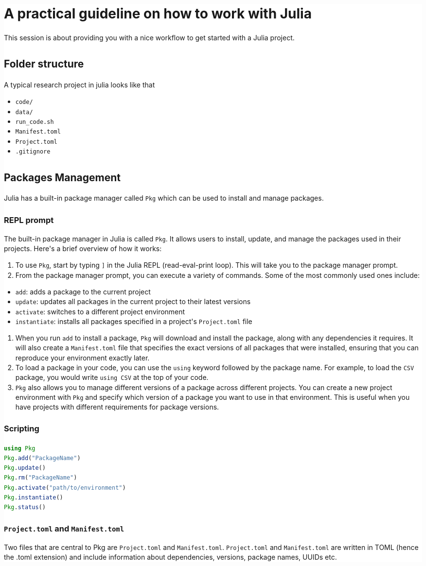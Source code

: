 # A practical guideline on how to work with Julia 

This session is about providing you with a nice workflow to get started with a Julia project.

## Folder structure

A typical research project in julia looks like that
- `code/`
- `data/`
- `run_code.sh`
- `Manifest.toml`
- `Project.toml`
- `.gitignore`


## Packages Management

Julia has a built-in package manager called `Pkg` which can be used to install and manage packages. 

### REPL prompt
The built-in package manager in Julia is called `Pkg`. It allows users to install, update, and manage the packages used in their projects. Here's a brief overview of how it works: 
1. To use `Pkg`, start by typing `]` in the Julia REPL (read-eval-print loop). This will take you to the package manager prompt. 
2. From the package manager prompt, you can execute a variety of commands. Some of the most commonly used ones include: 
- `add`: adds a package to the current project 
- `update`: updates all packages in the current project to their latest versions 
- `activate`: switches to a different project environment 
- `instantiate`: installs all packages specified in a project's `Project.toml` file 
1. When you run `add` to install a package, `Pkg` will download and install the package, along with any dependencies it requires. It will also create a `Manifest.toml` file that specifies the exact versions of all packages that were installed, ensuring that you can reproduce your environment exactly later. 
2. To load a package in your code, you can use the `using` keyword followed by the package name. For example, to load the `CSV` package, you would write `using CSV` at the top of your code. 
3. `Pkg` also allows you to manage different versions of a package across different projects. You can create a new project environment with `Pkg` and specify which version of a package you want to use in that environment. This is useful when you have projects with different requirements for package versions.

### Scripting
```julia
using Pkg
Pkg.add("PackageName")
Pkg.update()
Pkg.rm("PackageName")
Pkg.activate("path/to/environment")
Pkg.instantiate()
Pkg.status()
```
### `Project.toml` and `Manifest.toml`
Two files that are central to Pkg are `Project.toml` and `Manifest.toml`. `Project.toml` and `Manifest.toml` are written in TOML (hence the .toml extension) and include information about dependencies, versions, package names, UUIDs etc.
